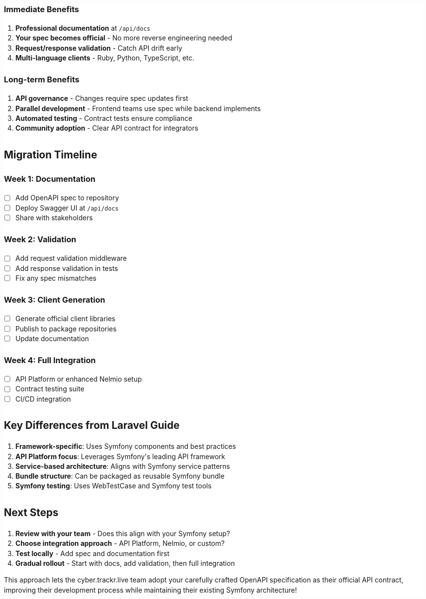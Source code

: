 ### Immediate Benefits
1. **Professional documentation** at `/api/docs`
2. **Your spec becomes official** - No more reverse engineering needed
3. **Request/response validation** - Catch API drift early
4. **Multi-language clients** - Ruby, Python, TypeScript, etc.

### Long-term Benefits
1. **API governance** - Changes require spec updates first
2. **Parallel development** - Frontend teams use spec while backend implements
3. **Automated testing** - Contract tests ensure compliance
4. **Community adoption** - Clear API contract for integrators

## Migration Timeline

### Week 1: Documentation
- [ ] Add OpenAPI spec to repository
- [ ] Deploy Swagger UI at `/api/docs`
- [ ] Share with stakeholders

### Week 2: Validation
- [ ] Add request validation middleware
- [ ] Add response validation in tests
- [ ] Fix any spec mismatches

### Week 3: Client Generation
- [ ] Generate official client libraries
- [ ] Publish to package repositories
- [ ] Update documentation

### Week 4: Full Integration
- [ ] API Platform or enhanced Nelmio setup
- [ ] Contract testing suite
- [ ] CI/CD integration

## Key Differences from Laravel Guide

1. **Framework-specific**: Uses Symfony components and best practices
2. **API Platform focus**: Leverages Symfony's leading API framework
3. **Service-based architecture**: Aligns with Symfony service patterns
4. **Bundle structure**: Can be packaged as reusable Symfony bundle
5. **Symfony testing**: Uses WebTestCase and Symfony test tools

## Next Steps

1. **Review with your team** - Does this align with your Symfony setup?
2. **Choose integration approach** - API Platform, Nelmio, or custom?
3. **Test locally** - Add spec and documentation first
4. **Gradual rollout** - Start with docs, add validation, then full integration

This approach lets the cyber.trackr.live team adopt your carefully crafted OpenAPI specification as their official API contract, improving their development process while maintaining their existing Symfony architecture!